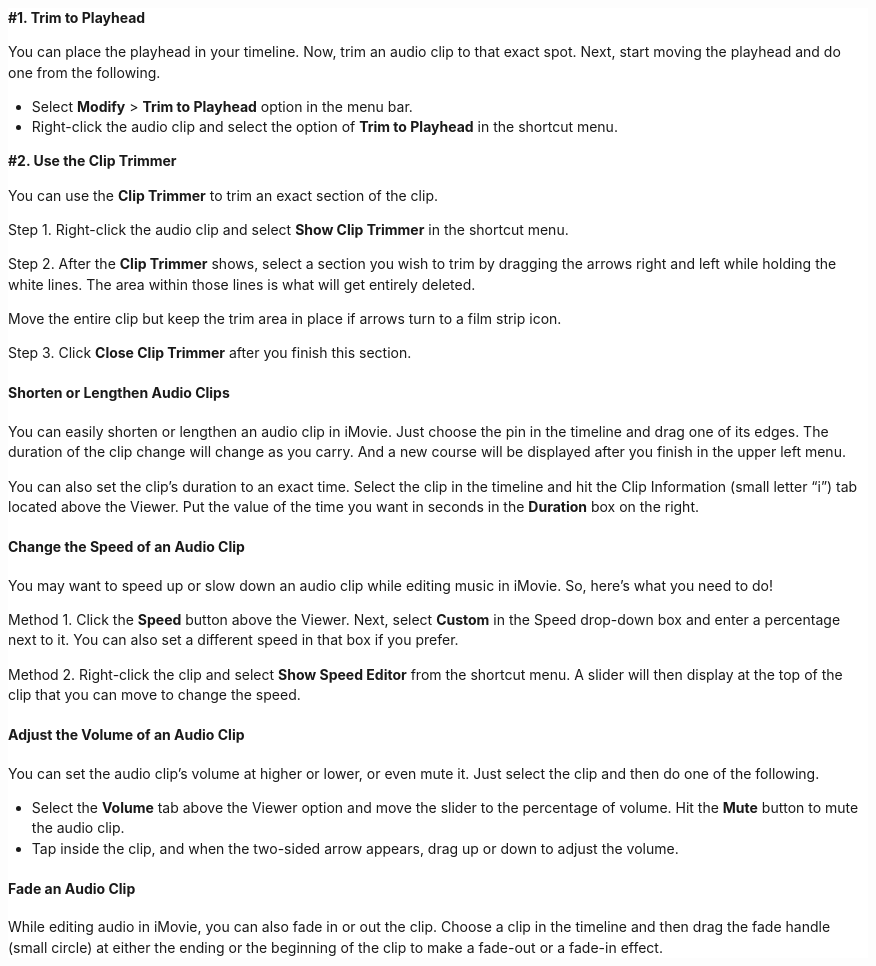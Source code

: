 **#1\. Trim to Playhead**

You can place the playhead in your timeline. Now, trim an audio clip to that exact spot. Next, start moving the playhead and do one from the following.

* Select **Modify** \> **Trim to Playhead** option in the menu bar.
* Right-click the audio clip and select the option of **Trim to Playhead** in the shortcut menu.

**#2\. Use the Clip Trimmer**

You can use the **Clip Trimmer** to trim an exact section of the clip.

Step 1\. Right-click the audio clip and select **Show Clip Trimmer** in the shortcut menu.

Step 2\. After the **Clip Trimmer** shows, select a section you wish to trim by dragging the arrows right and left while holding the white lines. The area within those lines is what will get entirely deleted.

Move the entire clip but keep the trim area in place if arrows turn to a film strip icon.

Step 3\. Click **Close Clip Trimmer** after you finish this section.

#### Shorten or Lengthen Audio Clips

You can easily shorten or lengthen an audio clip in iMovie. Just choose the pin in the timeline and drag one of its edges. The duration of the clip change will change as you carry. And a new course will be displayed after you finish in the upper left menu.

You can also set the clip’s duration to an exact time. Select the clip in the timeline and hit the Clip Information (small letter “i”) tab located above the Viewer. Put the value of the time you want in seconds in the **Duration** box on the right.

#### Change the Speed of an Audio Clip

You may want to speed up or slow down an audio clip while editing music in iMovie. So, here’s what you need to do!

Method 1\. Click the **Speed** button above the Viewer. Next, select **Custom** in the Speed drop-down box and enter a percentage next to it. You can also set a different speed in that box if you prefer.

Method 2\. Right-click the clip and select **Show Speed Editor** from the shortcut menu. A slider will then display at the top of the clip that you can move to change the speed.

#### Adjust the Volume of an Audio Clip

You can set the audio clip’s volume at higher or lower, or even mute it. Just select the clip and then do one of the following.

* Select the **Volume** tab above the Viewer option and move the slider to the percentage of volume. Hit the **Mute** button to mute the audio clip.
* Tap inside the clip, and when the two-sided arrow appears, drag up or down to adjust the volume.

#### Fade an Audio Clip

While editing audio in iMovie, you can also fade in or out the clip. Choose a clip in the timeline and then drag the fade handle (small circle) at either the ending or the beginning of the clip to make a fade-out or a fade-in effect.
